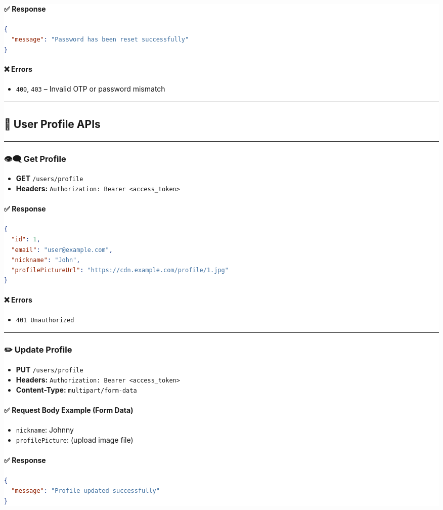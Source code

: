 #### ✅ Response
```json
{
  "message": "Password has been reset successfully"
}
```

#### ❌ Errors
- `400`, `403` – Invalid OTP or password mismatch

---

## 👤 User Profile APIs

---

### 👁️‍🗨️ Get Profile

- **GET** `/users/profile`  
- **Headers:** `Authorization: Bearer <access_token>`

#### ✅ Response
```json
{
  "id": 1,
  "email": "user@example.com",
  "nickname": "John",
  "profilePictureUrl": "https://cdn.example.com/profile/1.jpg"
}
```

#### ❌ Errors
- `401 Unauthorized`

---

### ✏️ Update Profile

- **PUT** `/users/profile`  
- **Headers:** `Authorization: Bearer <access_token>`  
- **Content-Type:** `multipart/form-data`

#### ✅ Request Body Example (Form Data)
- `nickname`: Johnny  
- `profilePicture`: (upload image file)

#### ✅ Response
```json
{
  "message": "Profile updated successfully"
}
```
